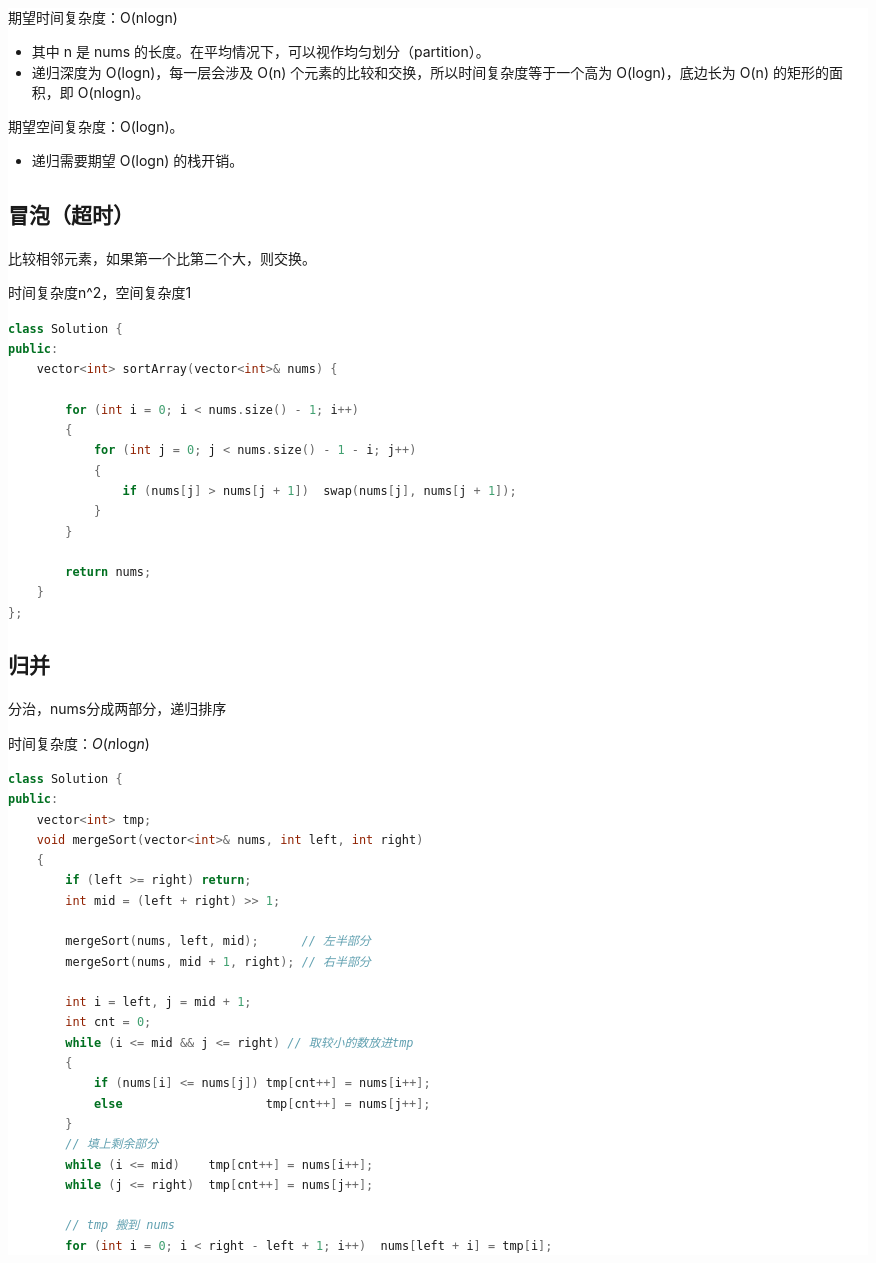 

期望时间复杂度：O(nlogn)

- 其中 n 是 nums 的长度。在平均情况下，可以视作均匀划分（partition）。
- 递归深度为 O(logn)，每一层会涉及 O(n) 个元素的比较和交换，所以时间复杂度等于一个高为 O(logn)，底边长为 O(n) 的矩形的面积，即 O(nlogn)。

期望空间复杂度：O(logn)。

- 递归需要期望 O(logn) 的栈开销。



## 冒泡（超时）

比较相邻元素，如果第一个比第二个大，则交换。

时间复杂度n^2，空间复杂度1

~~~C++
class Solution {
public:
    vector<int> sortArray(vector<int>& nums) {

        for (int i = 0; i < nums.size() - 1; i++)
        {
            for (int j = 0; j < nums.size() - 1 - i; j++)
            {
                if (nums[j] > nums[j + 1])  swap(nums[j], nums[j + 1]);
            }
        }

        return nums;
    }
};
~~~



## 归并

分治，nums分成两部分，递归排序

时间复杂度：*O*(*n*log*n*)

~~~C++
class Solution {
public:
    vector<int> tmp; 
    void mergeSort(vector<int>& nums, int left, int right)
    {
        if (left >= right) return;
        int mid = (left + right) >> 1;

        mergeSort(nums, left, mid);      // 左半部分
        mergeSort(nums, mid + 1, right); // 右半部分

        int i = left, j = mid + 1;
        int cnt = 0;
        while (i <= mid && j <= right) // 取较小的数放进tmp
        {
            if (nums[i] <= nums[j]) tmp[cnt++] = nums[i++];
            else                    tmp[cnt++] = nums[j++];
        }
        // 填上剩余部分
        while (i <= mid)    tmp[cnt++] = nums[i++];
        while (j <= right)  tmp[cnt++] = nums[j++];

        // tmp 搬到 nums
        for (int i = 0; i < right - left + 1; i++)  nums[left + i] = tmp[i];
~~~